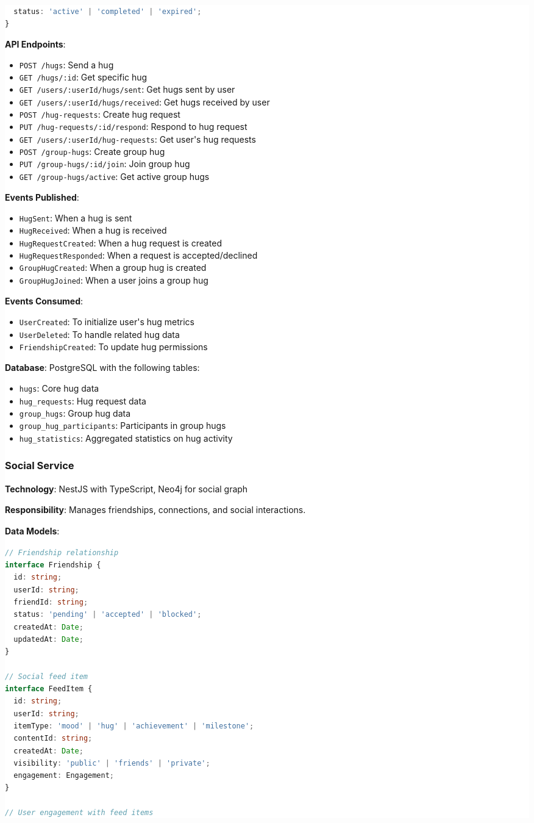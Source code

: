 ```typescript
  status: 'active' | 'completed' | 'expired';
}
```

**API Endpoints**:
- `POST /hugs`: Send a hug
- `GET /hugs/:id`: Get specific hug
- `GET /users/:userId/hugs/sent`: Get hugs sent by user
- `GET /users/:userId/hugs/received`: Get hugs received by user
- `POST /hug-requests`: Create hug request
- `PUT /hug-requests/:id/respond`: Respond to hug request
- `GET /users/:userId/hug-requests`: Get user's hug requests
- `POST /group-hugs`: Create group hug
- `PUT /group-hugs/:id/join`: Join group hug
- `GET /group-hugs/active`: Get active group hugs

**Events Published**:
- `HugSent`: When a hug is sent
- `HugReceived`: When a hug is received
- `HugRequestCreated`: When a hug request is created
- `HugRequestResponded`: When a request is accepted/declined
- `GroupHugCreated`: When a group hug is created
- `GroupHugJoined`: When a user joins a group hug

**Events Consumed**:
- `UserCreated`: To initialize user's hug metrics
- `UserDeleted`: To handle related hug data
- `FriendshipCreated`: To update hug permissions

**Database**: PostgreSQL with the following tables:
- `hugs`: Core hug data
- `hug_requests`: Hug request data
- `group_hugs`: Group hug data
- `group_hug_participants`: Participants in group hugs
- `hug_statistics`: Aggregated statistics on hug activity

### Social Service

**Technology**: NestJS with TypeScript, Neo4j for social graph

**Responsibility**: Manages friendships, connections, and social interactions.

**Data Models**:
```typescript
// Friendship relationship
interface Friendship {
  id: string;
  userId: string;
  friendId: string;
  status: 'pending' | 'accepted' | 'blocked';
  createdAt: Date;
  updatedAt: Date;
}

// Social feed item
interface FeedItem {
  id: string;
  userId: string;
  itemType: 'mood' | 'hug' | 'achievement' | 'milestone';
  contentId: string;
  createdAt: Date;
  visibility: 'public' | 'friends' | 'private';
  engagement: Engagement;
}

// User engagement with feed items
```